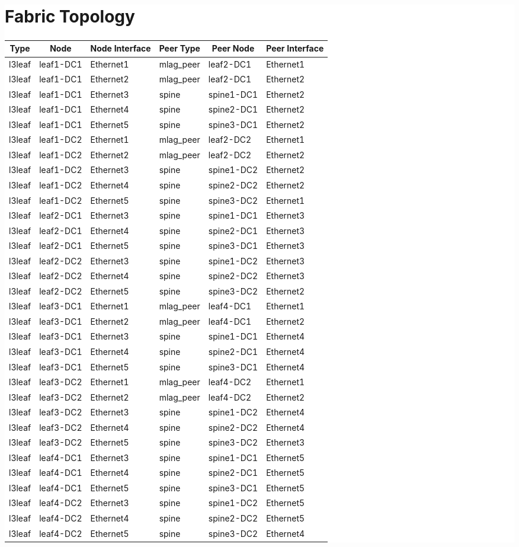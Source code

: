 # Fabric Topology

| Type | Node | Node Interface | Peer Type | Peer Node | Peer Interface |
| ---- | ---- | -------------- | --------- | ----------| -------------- |
| l3leaf | leaf1-DC1 | Ethernet1 | mlag_peer | leaf2-DC1 | Ethernet1 |
| l3leaf | leaf1-DC1 | Ethernet2 | mlag_peer | leaf2-DC1 | Ethernet2 |
| l3leaf | leaf1-DC1 | Ethernet3 | spine | spine1-DC1 | Ethernet2 |
| l3leaf | leaf1-DC1 | Ethernet4 | spine | spine2-DC1 | Ethernet2 |
| l3leaf | leaf1-DC1 | Ethernet5 | spine | spine3-DC1 | Ethernet2 |
| l3leaf | leaf1-DC2 | Ethernet1 | mlag_peer | leaf2-DC2 | Ethernet1 |
| l3leaf | leaf1-DC2 | Ethernet2 | mlag_peer | leaf2-DC2 | Ethernet2 |
| l3leaf | leaf1-DC2 | Ethernet3 | spine | spine1-DC2 | Ethernet2 |
| l3leaf | leaf1-DC2 | Ethernet4 | spine | spine2-DC2 | Ethernet2 |
| l3leaf | leaf1-DC2 | Ethernet5 | spine | spine3-DC2 | Ethernet1 |
| l3leaf | leaf2-DC1 | Ethernet3 | spine | spine1-DC1 | Ethernet3 |
| l3leaf | leaf2-DC1 | Ethernet4 | spine | spine2-DC1 | Ethernet3 |
| l3leaf | leaf2-DC1 | Ethernet5 | spine | spine3-DC1 | Ethernet3 |
| l3leaf | leaf2-DC2 | Ethernet3 | spine | spine1-DC2 | Ethernet3 |
| l3leaf | leaf2-DC2 | Ethernet4 | spine | spine2-DC2 | Ethernet3 |
| l3leaf | leaf2-DC2 | Ethernet5 | spine | spine3-DC2 | Ethernet2 |
| l3leaf | leaf3-DC1 | Ethernet1 | mlag_peer | leaf4-DC1 | Ethernet1 |
| l3leaf | leaf3-DC1 | Ethernet2 | mlag_peer | leaf4-DC1 | Ethernet2 |
| l3leaf | leaf3-DC1 | Ethernet3 | spine | spine1-DC1 | Ethernet4 |
| l3leaf | leaf3-DC1 | Ethernet4 | spine | spine2-DC1 | Ethernet4 |
| l3leaf | leaf3-DC1 | Ethernet5 | spine | spine3-DC1 | Ethernet4 |
| l3leaf | leaf3-DC2 | Ethernet1 | mlag_peer | leaf4-DC2 | Ethernet1 |
| l3leaf | leaf3-DC2 | Ethernet2 | mlag_peer | leaf4-DC2 | Ethernet2 |
| l3leaf | leaf3-DC2 | Ethernet3 | spine | spine1-DC2 | Ethernet4 |
| l3leaf | leaf3-DC2 | Ethernet4 | spine | spine2-DC2 | Ethernet4 |
| l3leaf | leaf3-DC2 | Ethernet5 | spine | spine3-DC2 | Ethernet3 |
| l3leaf | leaf4-DC1 | Ethernet3 | spine | spine1-DC1 | Ethernet5 |
| l3leaf | leaf4-DC1 | Ethernet4 | spine | spine2-DC1 | Ethernet5 |
| l3leaf | leaf4-DC1 | Ethernet5 | spine | spine3-DC1 | Ethernet5 |
| l3leaf | leaf4-DC2 | Ethernet3 | spine | spine1-DC2 | Ethernet5 |
| l3leaf | leaf4-DC2 | Ethernet4 | spine | spine2-DC2 | Ethernet5 |
| l3leaf | leaf4-DC2 | Ethernet5 | spine | spine3-DC2 | Ethernet4 |
